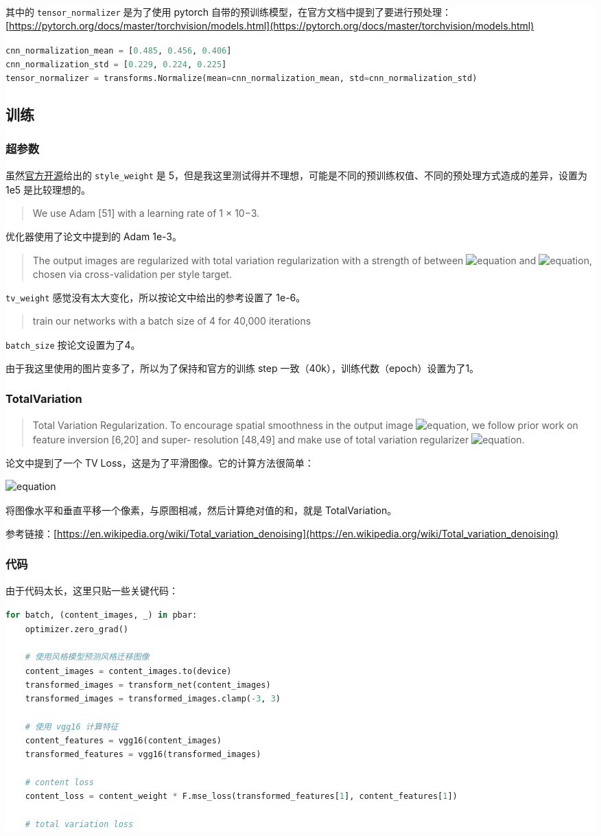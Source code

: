 其中的 `tensor_normalizer` 是为了使用 pytorch 自带的预训练模型，在官方文档中提到了要进行预处理：[https://pytorch.org/docs/master/torchvision/models.html](https://pytorch.org/docs/master/torchvision/models.html)

```py
cnn_normalization_mean = [0.485, 0.456, 0.406]
cnn_normalization_std = [0.229, 0.224, 0.225]
tensor_normalizer = transforms.Normalize(mean=cnn_normalization_mean, std=cnn_normalization_std)
```

## 训练

### 超参数

虽然[官方开源](https://github.com/jcjohnson/fast-neural-style/blob/master/doc/training.md)给出的 `style_weight` 是 5，但是我这里测试得并不理想，可能是不同的预训练权值、不同的预处理方式造成的差异，设置为 1e5 是比较理想的。

> We use Adam [51] with a learning rate of 1 × 10−3.

优化器使用了论文中提到的 Adam 1e-3。

> The output images are regularized with total variation regularization with a strength of between ![equation](https://latex.codecogs.com/svg.latex?$1\times10^{-6}$) and ![equation](https://latex.codecogs.com/svg.latex?$1\times10^{-4}$), chosen via cross-validation per style target.

`tv_weight` 感觉没有太大变化，所以按论文中给出的参考设置了 1e-6。

> train our networks with a batch size of 4 for 40,000 iterations

`batch_size` 按论文设置为了4。

由于我这里使用的图片变多了，所以为了保持和官方的训练 step 一致（40k），训练代数（epoch）设置为了1。

### TotalVariation

> Total Variation Regularization. To encourage spatial smoothness in the output image ![equation](https://latex.codecogs.com/svg.latex?\hat{y}), we follow prior work on feature inversion [6,20] and super- resolution [48,49] and make use of total variation regularizer ![equation](https://latex.codecogs.com/svg.latex?$\ell_{TV}(\hat{y})$).

论文中提到了一个 TV Loss，这是为了平滑图像。它的计算方法很简单：

![equation](https://latex.codecogs.com/svg.latex?$$\Large{V_\text{aniso}(y)=\sum_{i,j}|y_{i+1,j}-y_{i,j}|+|y_{i,j+1}-y_{i,j}|}$$)

将图像水平和垂直平移一个像素，与原图相减，然后计算绝对值的和，就是 TotalVariation。

参考链接：[https://en.wikipedia.org/wiki/Total_variation_denoising](https://en.wikipedia.org/wiki/Total_variation_denoising)

### 代码

由于代码太长，这里只贴一些关键代码：

```py
for batch, (content_images, _) in pbar:
    optimizer.zero_grad()

    # 使用风格模型预测风格迁移图像
    content_images = content_images.to(device)
    transformed_images = transform_net(content_images)
    transformed_images = transformed_images.clamp(-3, 3)

    # 使用 vgg16 计算特征
    content_features = vgg16(content_images)
    transformed_features = vgg16(transformed_images)

    # content loss
    content_loss = content_weight * F.mse_loss(transformed_features[1], content_features[1])
    
    # total variation loss
```